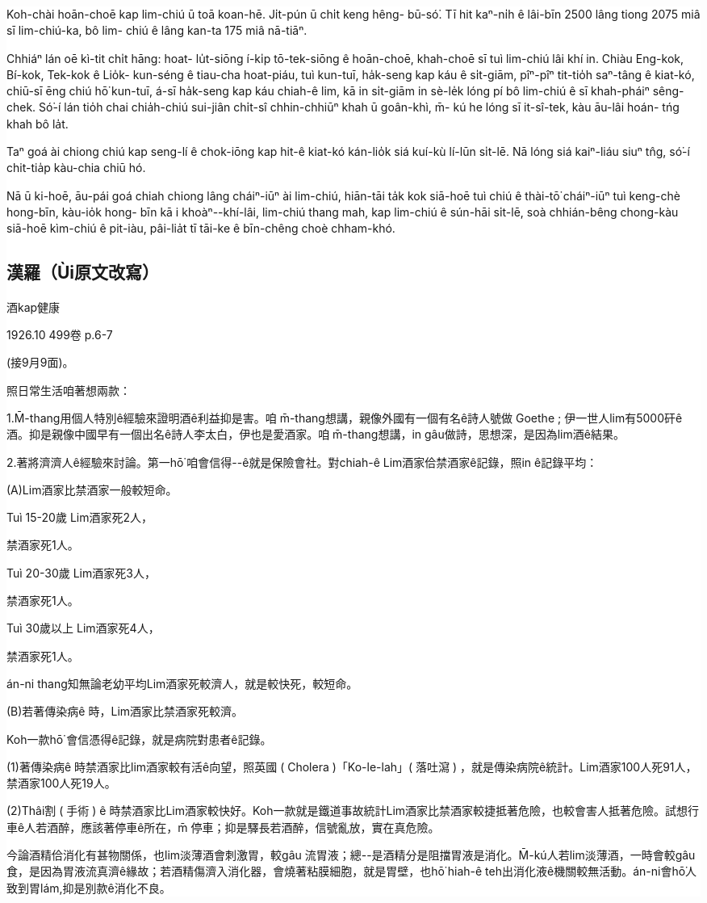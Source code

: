 Koh-chài hoān-choē kap lim-chiú ū toā koan-hē. Ji̍t-pún ū chi̍t keng hêng- bū-só͘. Tī hit kaⁿ-ni̍h ê lâi-bīn 2500 lâng tiong 2075 miâ sī lim-chiú-ka, bô lim- chiú ê lâng kan-ta 175 miâ nā-tiāⁿ.

Chhiáⁿ lán oē kì-tit chi̍t hāng: hoat- lu̍t-siōng í-ki̍p tō-tek-siōng ê hoān-choē, khah-choē sī tuì lim-chiú lâi khí in. Chiàu Eng-kok, Bí-kok, Tek-kok ê Lio̍k- kun-séng ê tiau-cha hoat-piáu, tuì kun-tuī, ha̍k-seng kap káu ê si̍t-giām, pîⁿ-pîⁿ tit-tio̍h saⁿ-tâng ê kiat-kó, chiū-sī ēng chiú hō͘ kun-tuī, á-sī ha̍k-seng kap káu chiah-ê lim, kā in si̍t-giām in sè-le̍k lóng pí bô lim-chiú ê sī khah-pháiⁿ sêng-chek. Só͘-í lán tio̍h chai chia̍h-chiú sui-jiân chi̍t-sî chhin-chhiūⁿ khah ū goân-khì, m̄- kú he lóng sī it-sî-tek, kàu āu-lâi hoán- tńg khah bô la̍t.

Taⁿ goá ài chiong chiú kap seng-lí ê chok-iōng kap hit-ê kiat-kó kán-lio̍k siá kuí-kù lí-lūn si̍t-lē. Nā lóng siá kaiⁿ-liáu siuⁿ tn̂g, só͘-í chit-tia̍p kàu-chia chiū hó.

Nā ū ki-hoē, āu-pái goá chiah chiong lâng cháiⁿ-iūⁿ ài lim-chiú, hiān-tāi ta̍k kok siā-hoē tuì chiú ê thài-tō͘ cháiⁿ-iūⁿ tuì keng-chè hong-bīn, kàu-io̍k hong- bīn kā i khoàⁿ--khí-lâi, lim-chiú thang mah, kap lim-chiú ê sún-hāi si̍t-lē, soà chhián-bêng chong-kàu siā-hoē kìm-chiú ê pit-iàu, pâi-lia̍t tī tāi-ke ê bīn-chêng choè chham-khó.

## 漢羅（Ùi原文改寫）

酒kap健康

1926.10 499卷 p.6-7

(接9月9面)。

照日常生活咱著想兩款：

1.M̄-thang用個人特別ê經驗來證明酒ê利益抑是害。咱 m̄-thang想講，親像外國有一個有名ê詩人號做 Goethe ; 伊一世人lim有5000矸ê酒。抑是親像中國早有一個出名ê詩人李太白，伊也是愛酒家。咱 m̄-thang想講，in gâu做詩，思想深，是因為lim酒ê結果。

2.著將濟濟人ê經驗來討論。第一hō͘ 咱會信得--ê就是保險會社。對chiah-ê Lim酒家佮禁酒家ê記錄，照in ê記錄平均：

(A)Lim酒家比禁酒家一般較短命。

Tuì 15-20歲 Lim酒家死2人，

禁酒家死1人。

Tuì 20-30歲 Lim酒家死3人，

禁酒家死1人。

Tuì 30歲以上 Lim酒家死4人，

禁酒家死1人。

án-ni thang知無論老幼平均Lim酒家死較濟人，就是較快死，較短命。

(B)若著傳染病ê 時，Lim酒家比禁酒家死較濟。

Koh一款hō͘ 會信憑得ê記錄，就是病院對患者ê記錄。

(1)著傳染病ê 時禁酒家比lim酒家較有活ê向望，照英國 ( Cholera )「Ko-le-lah」( 落吐瀉 ) ，就是傳染病院ê統計。Lim酒家100人死91人，禁酒家100人死19人。

(2)Thâi割 ( 手術 ) ê 時禁酒家比Lim酒家較快好。Koh一款就是鐵道事故統計Lim酒家比禁酒家較捷抵著危險，也較會害人抵著危險。試想行車ê人若酒醉，應該著停車ê所在，m̄ 停車；抑是驛長若酒醉，信號亂放，實在真危險。

今論酒精佮消化有甚物關係，也lim淡薄酒會刺激胃，較gâu 流胃液；總--是酒精分是阻擋胃液是消化。M̄-kú人若lim淡薄酒，一時會較gâu食，是因為胃液流真濟ê緣故；若酒精傷濟入消化器，會燒著粘膜細胞，就是胃壁，也hō͘ hiah-ê teh出消化液ê機關較無活動。án-ni會hō͘人致到胃lám,抑是別款ê消化不良。
